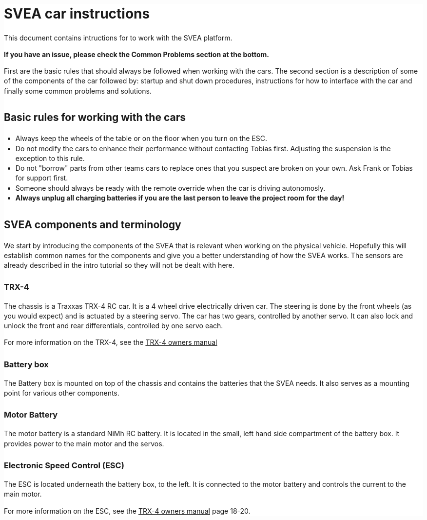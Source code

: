 # SVEA car instructions
This document contains intructions for to work with the SVEA platform. 

__If you have an issue, please check the Common Problems section at the bottom.__

First are the basic rules that should always be followed when working with the cars. The second section is a description of some of the components of the car followed by: startup and shut down procedures, instructions for how to interface with the car and finally some common problems and solutions.

## Basic rules for working with the cars

* Always keep the wheels of the table or on the floor when you turn on the ESC.
* Do not modify the cars to enhance their performance without contacting Tobias first. Adjusting the suspension is the exception to this rule.
* Do not "borrow" parts from other teams cars to replace ones that you suspect are broken on your own. Ask Frank or Tobias for support first.
* Someone should always be ready with the remote override when the car is driving autonomosly.
* __Always unplug all charging batteries if you are the last person to leave the project room for the day!__


## SVEA components and terminology
We start by introducing the components of the SVEA that is relevant when working on the physical vehicle. Hopefully this will establish common names for the components and give you a better understanding of how the SVEA works. The sensors are already described in the intro tutorial so they will not be dealt with here.

### TRX-4
The chassis is a Traxxas TRX-4 RC car. It is a 4 wheel drive electrically driven car. The steering is done by the front wheels (as you would expect) and is actuated by a steering servo. The car has two gears, controlled by another servo. It can also lock and unlock the front and rear differentials, controlled by one servo each.

For more information on the TRX-4, see the [TRX-4 owners manual](https://traxxas.com/sites/default/files/82056-4-OM-EN-R01.pdf)

### Battery box
The Battery box is mounted on top of the chassis and contains the batteries that the SVEA needs. It also serves as a mounting point for various other components.

### Motor Battery
The motor battery is a standard NiMh RC battery. It is located in the small, left hand side compartment of the battery box. It provides power to the main motor and the servos.

### Electronic Speed Control (ESC)
The ESC is located underneath the battery box, to the left. It is connected to the motor battery and controls the current to the main motor.

For more information on the ESC, see the [TRX-4 owners manual](https://traxxas.com/sites/default/files/82056-4-OM-EN-R01.pdf) page 18-20.
